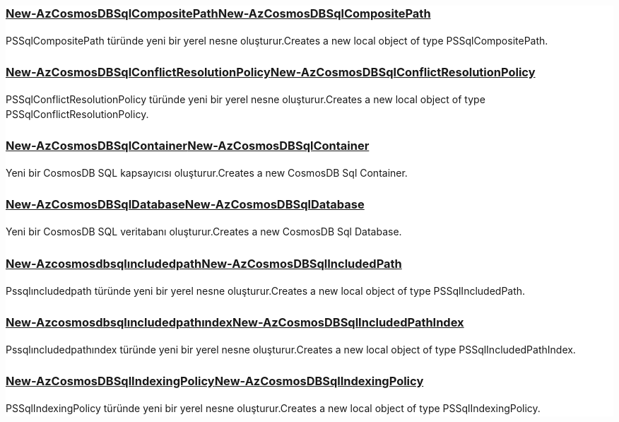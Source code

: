 ### [<span data-ttu-id="2ed9a-194">New-AzCosmosDBSqlCompositePath</span><span class="sxs-lookup"><span data-stu-id="2ed9a-194">New-AzCosmosDBSqlCompositePath</span></span>](New-AzCosmosDBSqlCompositePath.md)
<span data-ttu-id="2ed9a-195">PSSqlCompositePath türünde yeni bir yerel nesne oluşturur.</span><span class="sxs-lookup"><span data-stu-id="2ed9a-195">Creates a new local object of type PSSqlCompositePath.</span></span> 

### [<span data-ttu-id="2ed9a-196">New-AzCosmosDBSqlConflictResolutionPolicy</span><span class="sxs-lookup"><span data-stu-id="2ed9a-196">New-AzCosmosDBSqlConflictResolutionPolicy</span></span>](New-AzCosmosDBSqlConflictResolutionPolicy.md)
<span data-ttu-id="2ed9a-197">PSSqlConflictResolutionPolicy türünde yeni bir yerel nesne oluşturur.</span><span class="sxs-lookup"><span data-stu-id="2ed9a-197">Creates a new local object of type PSSqlConflictResolutionPolicy.</span></span> 

### [<span data-ttu-id="2ed9a-198">New-AzCosmosDBSqlContainer</span><span class="sxs-lookup"><span data-stu-id="2ed9a-198">New-AzCosmosDBSqlContainer</span></span>](New-AzCosmosDBSqlContainer.md)
<span data-ttu-id="2ed9a-199">Yeni bir CosmosDB SQL kapsayıcısı oluşturur.</span><span class="sxs-lookup"><span data-stu-id="2ed9a-199">Creates a new CosmosDB Sql Container.</span></span>

### [<span data-ttu-id="2ed9a-200">New-AzCosmosDBSqlDatabase</span><span class="sxs-lookup"><span data-stu-id="2ed9a-200">New-AzCosmosDBSqlDatabase</span></span>](New-AzCosmosDBSqlDatabase.md)
<span data-ttu-id="2ed9a-201">Yeni bir CosmosDB SQL veritabanı oluşturur.</span><span class="sxs-lookup"><span data-stu-id="2ed9a-201">Creates a new CosmosDB Sql Database.</span></span>

### [<span data-ttu-id="2ed9a-202">New-Azcosmosdbsqlıncludedpath</span><span class="sxs-lookup"><span data-stu-id="2ed9a-202">New-AzCosmosDBSqlIncludedPath</span></span>](New-AzCosmosDBSqlIncludedPath.md)
<span data-ttu-id="2ed9a-203">Pssqlıncludedpath türünde yeni bir yerel nesne oluşturur.</span><span class="sxs-lookup"><span data-stu-id="2ed9a-203">Creates a new local object of type PSSqlIncludedPath.</span></span> 

### [<span data-ttu-id="2ed9a-204">New-Azcosmosdbsqlıncludedpathındex</span><span class="sxs-lookup"><span data-stu-id="2ed9a-204">New-AzCosmosDBSqlIncludedPathIndex</span></span>](New-AzCosmosDBSqlIncludedPathIndex.md)
<span data-ttu-id="2ed9a-205">Pssqlıncludedpathındex türünde yeni bir yerel nesne oluşturur.</span><span class="sxs-lookup"><span data-stu-id="2ed9a-205">Creates a new local object of type PSSqlIncludedPathIndex.</span></span> 

### [<span data-ttu-id="2ed9a-206">New-AzCosmosDBSqlIndexingPolicy</span><span class="sxs-lookup"><span data-stu-id="2ed9a-206">New-AzCosmosDBSqlIndexingPolicy</span></span>](New-AzCosmosDBSqlIndexingPolicy.md)
<span data-ttu-id="2ed9a-207">PSSqlIndexingPolicy türünde yeni bir yerel nesne oluşturur.</span><span class="sxs-lookup"><span data-stu-id="2ed9a-207">Creates a new local object of type PSSqlIndexingPolicy.</span></span> 
